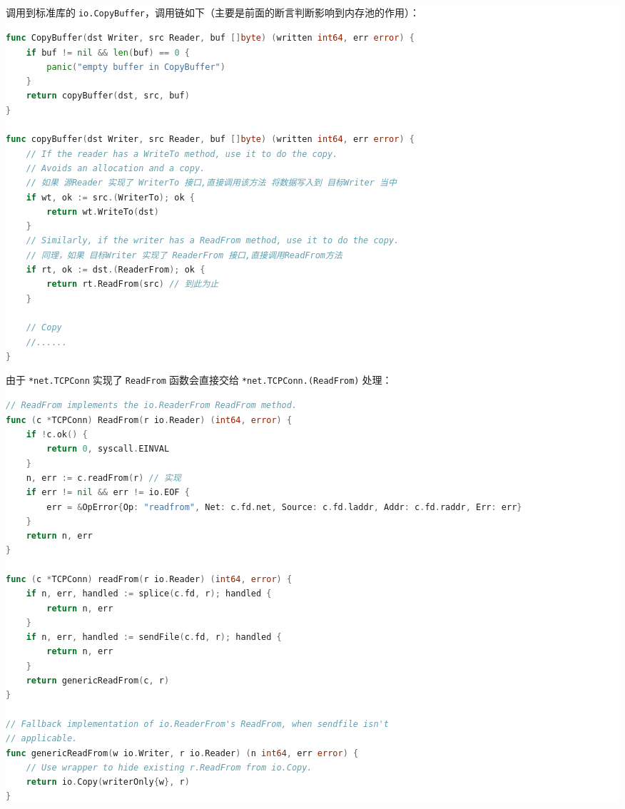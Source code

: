 调用到标准库的 `io.CopyBuffer`，调用链如下（主要是前面的断言判断影响到内存池的作用）：

```go
func CopyBuffer(dst Writer, src Reader, buf []byte) (written int64, err error) {
	if buf != nil && len(buf) == 0 {
		panic("empty buffer in CopyBuffer")
	}
	return copyBuffer(dst, src, buf)
}

func copyBuffer(dst Writer, src Reader, buf []byte) (written int64, err error) {
	// If the reader has a WriteTo method, use it to do the copy.
	// Avoids an allocation and a copy.
	// 如果 源Reader 实现了 WriterTo 接口,直接调用该方法 将数据写入到 目标Writer 当中
	if wt, ok := src.(WriterTo); ok {
		return wt.WriteTo(dst)
	}
	// Similarly, if the writer has a ReadFrom method, use it to do the copy.
	// 同理，如果 目标Writer 实现了 ReaderFrom 接口,直接调用ReadFrom方法
	if rt, ok := dst.(ReaderFrom); ok {
		return rt.ReadFrom(src) // 到此为止
	}

    // Copy
    //......
}
```

由于 `*net.TCPConn` 实现了 `ReadFrom` 函数会直接交给 `*net.TCPConn.(ReadFrom)` 处理：

```GO
// ReadFrom implements the io.ReaderFrom ReadFrom method.
func (c *TCPConn) ReadFrom(r io.Reader) (int64, error) {
	if !c.ok() {
		return 0, syscall.EINVAL
	}
	n, err := c.readFrom(r) // 实现
	if err != nil && err != io.EOF {
		err = &OpError{Op: "readfrom", Net: c.fd.net, Source: c.fd.laddr, Addr: c.fd.raddr, Err: err}
	}
	return n, err
}

func (c *TCPConn) readFrom(r io.Reader) (int64, error) {
	if n, err, handled := splice(c.fd, r); handled {
		return n, err
	}
	if n, err, handled := sendFile(c.fd, r); handled {
		return n, err
	}
	return genericReadFrom(c, r)
}

// Fallback implementation of io.ReaderFrom's ReadFrom, when sendfile isn't
// applicable.
func genericReadFrom(w io.Writer, r io.Reader) (n int64, err error) {
	// Use wrapper to hide existing r.ReadFrom from io.Copy.
	return io.Copy(writerOnly{w}, r)
}
```
